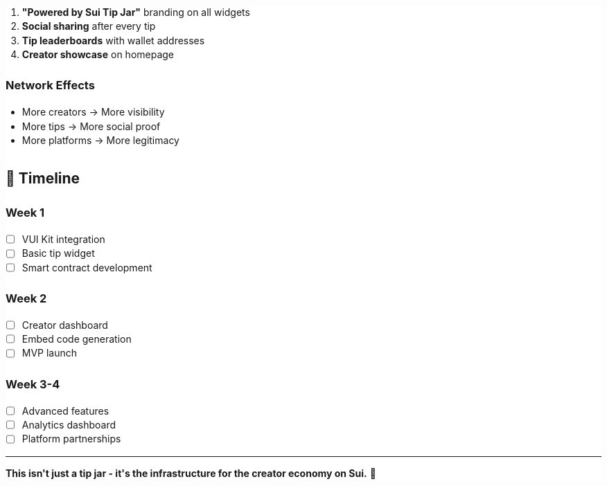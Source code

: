 1. **"Powered by Sui Tip Jar"** branding on all widgets
2. **Social sharing** after every tip
3. **Tip leaderboards** with wallet addresses
4. **Creator showcase** on homepage

### Network Effects

- More creators → More visibility
- More tips → More social proof
- More platforms → More legitimacy

## 📅 Timeline

### Week 1

- [ ] VUI Kit integration
- [ ] Basic tip widget
- [ ] Smart contract development

### Week 2

- [ ] Creator dashboard
- [ ] Embed code generation
- [ ] MVP launch

### Week 3-4

- [ ] Advanced features
- [ ] Analytics dashboard
- [ ] Platform partnerships

---

**This isn't just a tip jar - it's the infrastructure for the creator economy on Sui.** 🚀
